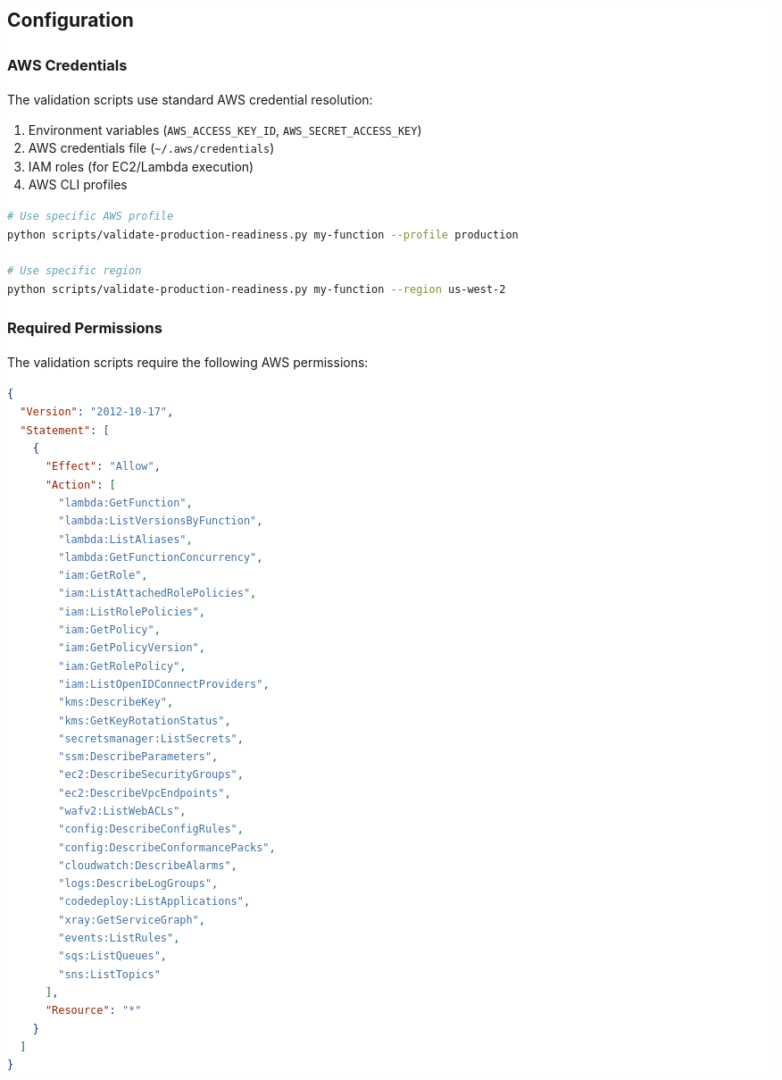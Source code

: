 ## Configuration

### AWS Credentials

The validation scripts use standard AWS credential resolution:

1. Environment variables (`AWS_ACCESS_KEY_ID`, `AWS_SECRET_ACCESS_KEY`)
2. AWS credentials file (`~/.aws/credentials`)
3. IAM roles (for EC2/Lambda execution)
4. AWS CLI profiles

```bash
# Use specific AWS profile
python scripts/validate-production-readiness.py my-function --profile production

# Use specific region
python scripts/validate-production-readiness.py my-function --region us-west-2
```

### Required Permissions

The validation scripts require the following AWS permissions:

```json
{
  "Version": "2012-10-17",
  "Statement": [
    {
      "Effect": "Allow",
      "Action": [
        "lambda:GetFunction",
        "lambda:ListVersionsByFunction",
        "lambda:ListAliases",
        "lambda:GetFunctionConcurrency",
        "iam:GetRole",
        "iam:ListAttachedRolePolicies",
        "iam:ListRolePolicies",
        "iam:GetPolicy",
        "iam:GetPolicyVersion",
        "iam:GetRolePolicy",
        "iam:ListOpenIDConnectProviders",
        "kms:DescribeKey",
        "kms:GetKeyRotationStatus",
        "secretsmanager:ListSecrets",
        "ssm:DescribeParameters",
        "ec2:DescribeSecurityGroups",
        "ec2:DescribeVpcEndpoints",
        "wafv2:ListWebACLs",
        "config:DescribeConfigRules",
        "config:DescribeConformancePacks",
        "cloudwatch:DescribeAlarms",
        "logs:DescribeLogGroups",
        "codedeploy:ListApplications",
        "xray:GetServiceGraph",
        "events:ListRules",
        "sqs:ListQueues",
        "sns:ListTopics"
      ],
      "Resource": "*"
    }
  ]
}
```
